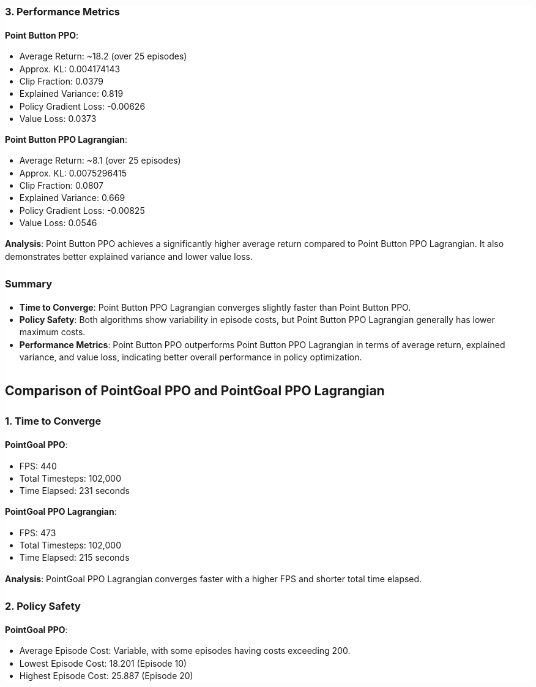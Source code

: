 ### 3. Performance Metrics

**Point Button PPO**:
- Average Return: ~18.2 (over 25 episodes)
- Approx. KL: 0.004174143
- Clip Fraction: 0.0379
- Explained Variance: 0.819
- Policy Gradient Loss: -0.00626
- Value Loss: 0.0373

**Point Button PPO Lagrangian**:
- Average Return: ~8.1 (over 25 episodes)
- Approx. KL: 0.0075296415
- Clip Fraction: 0.0807
- Explained Variance: 0.669
- Policy Gradient Loss: -0.00825
- Value Loss: 0.0546

**Analysis**: Point Button PPO achieves a significantly higher average return compared to Point Button PPO Lagrangian. It also demonstrates better explained variance and lower value loss.

### Summary

- **Time to Converge**: Point Button PPO Lagrangian converges slightly faster than Point Button PPO.
- **Policy Safety**: Both algorithms show variability in episode costs, but Point Button PPO Lagrangian generally has lower maximum costs.
- **Performance Metrics**: Point Button PPO outperforms Point Button PPO Lagrangian in terms of average return, explained variance, and value loss, indicating better overall performance in policy optimization.


## Comparison of PointGoal PPO and PointGoal PPO Lagrangian

### 1. Time to Converge

**PointGoal PPO**:
- FPS: 440
- Total Timesteps: 102,000
- Time Elapsed: 231 seconds

**PointGoal PPO Lagrangian**:
- FPS: 473
- Total Timesteps: 102,000
- Time Elapsed: 215 seconds

**Analysis**: PointGoal PPO Lagrangian converges faster with a higher FPS and shorter total time elapsed.

### 2. Policy Safety

**PointGoal PPO**:
- Average Episode Cost: Variable, with some episodes having costs exceeding 200.
- Lowest Episode Cost: 18.201 (Episode 10)
- Highest Episode Cost: 25.887 (Episode 20)
